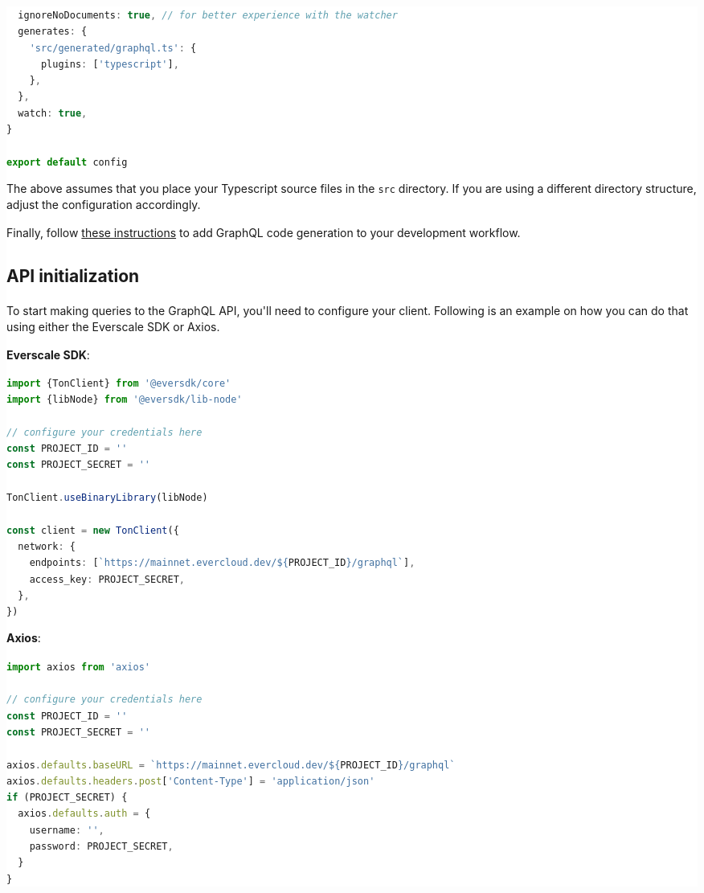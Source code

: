 ```typescript
  ignoreNoDocuments: true, // for better experience with the watcher
  generates: {
    'src/generated/graphql.ts': {
      plugins: ['typescript'],
    },
  },
  watch: true,
}

export default config
```

The above assumes that you place your Typescript source files in the `src` directory. If you are using a different directory structure, adjust the configuration accordingly.

Finally, follow [these instructions](https://the-guild.dev/graphql/codegen/docs/getting-started/development-workflow) to add GraphQL code generation to your development workflow.

## API initialization

To start making queries to the GraphQL API, you'll need to configure your client. Following is an example on how you can do that using either the Everscale SDK or Axios.

**Everscale SDK**:

```typescript
import {TonClient} from '@eversdk/core'
import {libNode} from '@eversdk/lib-node'

// configure your credentials here
const PROJECT_ID = ''
const PROJECT_SECRET = ''

TonClient.useBinaryLibrary(libNode)

const client = new TonClient({
  network: {
    endpoints: [`https://mainnet.evercloud.dev/${PROJECT_ID}/graphql`],
    access_key: PROJECT_SECRET,
  },
})
```

**Axios**:
```typescript
import axios from 'axios'

// configure your credentials here
const PROJECT_ID = ''
const PROJECT_SECRET = ''

axios.defaults.baseURL = `https://mainnet.evercloud.dev/${PROJECT_ID}/graphql`
axios.defaults.headers.post['Content-Type'] = 'application/json'
if (PROJECT_SECRET) {
  axios.defaults.auth = {
    username: '',
    password: PROJECT_SECRET,
  }
}
```

